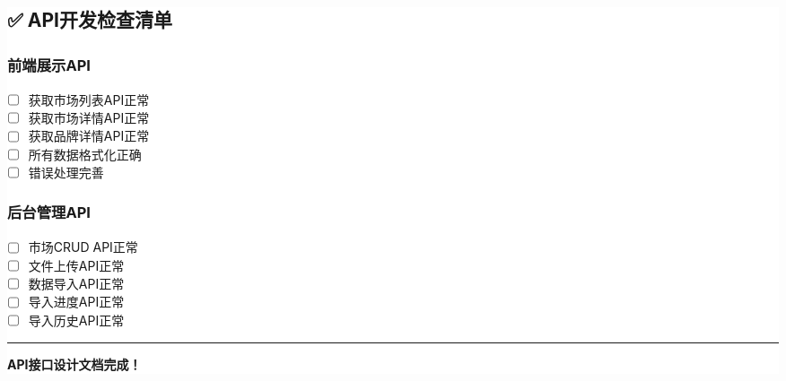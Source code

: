 
## ✅ API开发检查清单

### 前端展示API
- [ ] 获取市场列表API正常
- [ ] 获取市场详情API正常
- [ ] 获取品牌详情API正常
- [ ] 所有数据格式化正确
- [ ] 错误处理完善

### 后台管理API
- [ ] 市场CRUD API正常
- [ ] 文件上传API正常
- [ ] 数据导入API正常
- [ ] 导入进度API正常
- [ ] 导入历史API正常

---

**API接口设计文档完成！**
